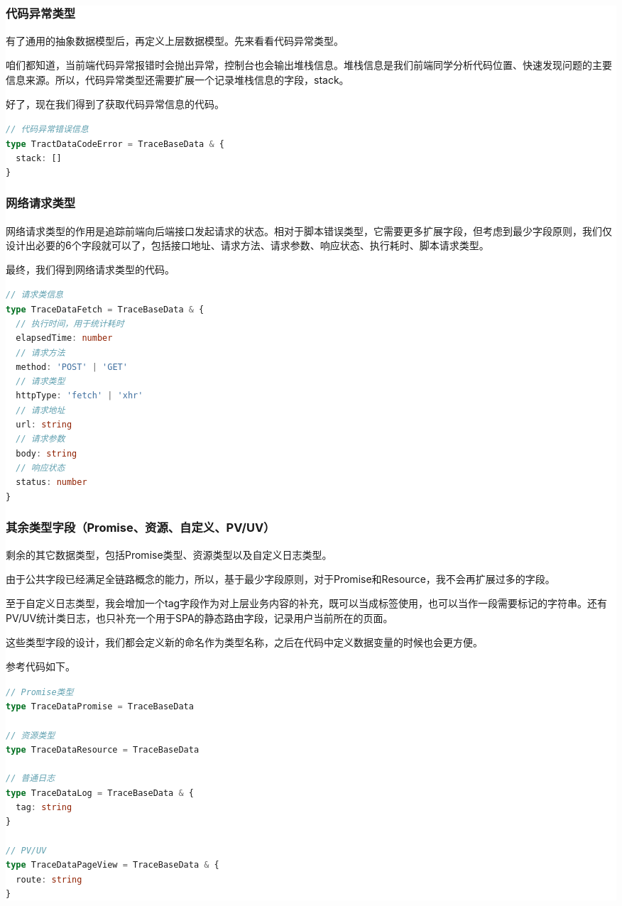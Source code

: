 ### 代码异常类型

有了通用的抽象数据模型后，再定义上层数据模型。先来看看代码异常类型。

咱们都知道，当前端代码异常报错时会抛出异常，控制台也会输出堆栈信息。堆栈信息是我们前端同学分析代码位置、快速发现问题的主要信息来源。所以，代码异常类型还需要扩展一个记录堆栈信息的字段，stack。

好了，现在我们得到了获取代码异常信息的代码。

```typescript
// 代码异常错误信息
type TractDataCodeError = TraceBaseData & {
  stack: []
}
```

### 网络请求类型

网络请求类型的作用是追踪前端向后端接口发起请求的状态。相对于脚本错误类型，它需要更多扩展字段，但考虑到最少字段原则，我们仅设计出必要的6个字段就可以了，包括接口地址、请求方法、请求参数、响应状态、执行耗时、脚本请求类型。

最终，我们得到网络请求类型的代码。

```typescript
// 请求类信息
type TraceDataFetch = TraceBaseData & {
  // 执行时间，用于统计耗时
  elapsedTime: number
  // 请求方法
  method: 'POST' | 'GET'
  // 请求类型
  httpType: 'fetch' | 'xhr'
  // 请求地址
  url: string
  // 请求参数
  body: string
  // 响应状态
  status: number
}
```

### 其余类型字段（Promise、资源、自定义、PV/UV）

剩余的其它数据类型，包括Promise类型、资源类型以及自定义日志类型。

由于公共字段已经满足全链路概念的能力，所以，基于最少字段原则，对于Promise和Resource，我不会再扩展过多的字段。

至于自定义日志类型，我会增加一个tag字段作为对上层业务内容的补充，既可以当成标签使用，也可以当作一段需要标记的字符串。还有PV/UV统计类日志，也只补充一个用于SPA的静态路由字段，记录用户当前所在的页面。

这些类型字段的设计，我们都会定义新的命名作为类型名称，之后在代码中定义数据变量的时候也会更方便。

参考代码如下。

```typescript
// Promise类型
type TraceDataPromise = TraceBaseData

// 资源类型
type TraceDataResource = TraceBaseData

// 普通日志
type TraceDataLog = TraceBaseData & {
  tag: string
}

// PV/UV
type TraceDataPageView = TraceBaseData & {
  route: string
}
```